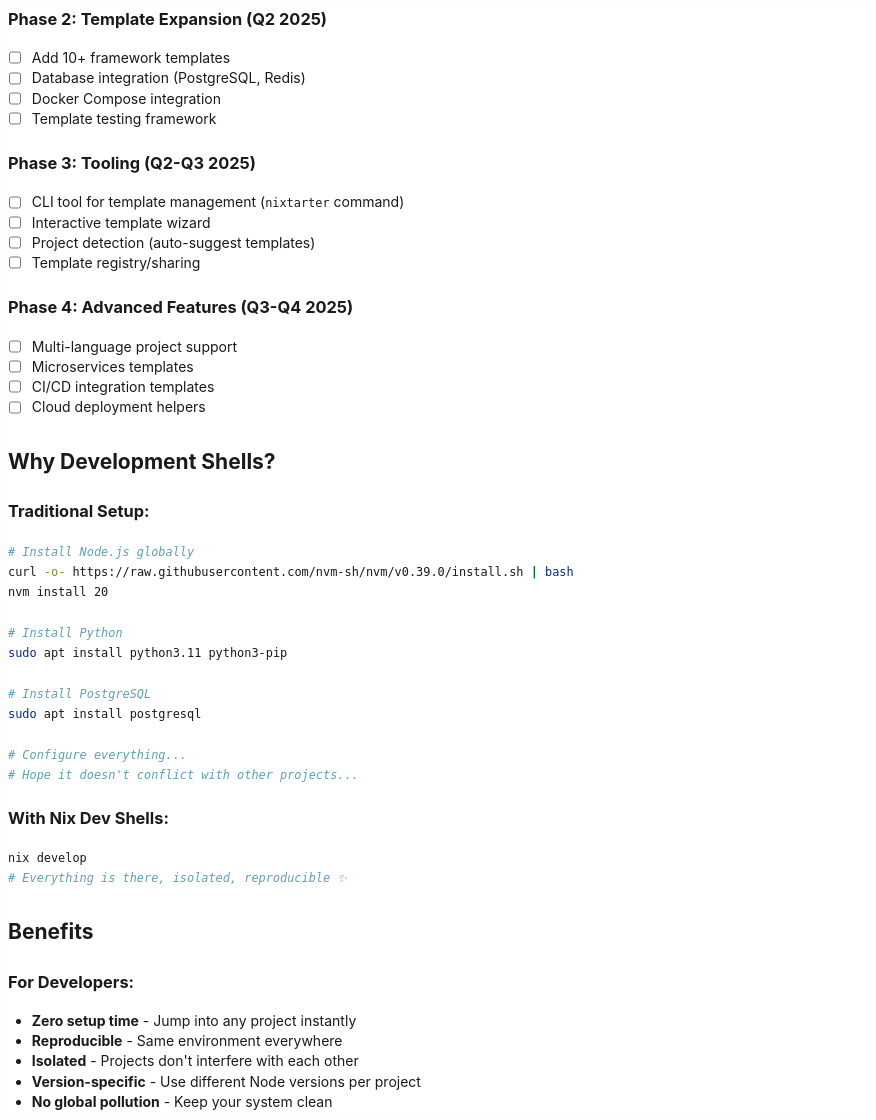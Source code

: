 ### Phase 2: Template Expansion (Q2 2025)
- [ ] Add 10+ framework templates
- [ ] Database integration (PostgreSQL, Redis)
- [ ] Docker Compose integration
- [ ] Template testing framework

### Phase 3: Tooling (Q2-Q3 2025)
- [ ] CLI tool for template management (`nixtarter` command)
- [ ] Interactive template wizard
- [ ] Project detection (auto-suggest templates)
- [ ] Template registry/sharing

### Phase 4: Advanced Features (Q3-Q4 2025)
- [ ] Multi-language project support
- [ ] Microservices templates
- [ ] CI/CD integration templates
- [ ] Cloud deployment helpers

## Why Development Shells?

### Traditional Setup:
```bash
# Install Node.js globally
curl -o- https://raw.githubusercontent.com/nvm-sh/nvm/v0.39.0/install.sh | bash
nvm install 20

# Install Python
sudo apt install python3.11 python3-pip

# Install PostgreSQL
sudo apt install postgresql

# Configure everything...
# Hope it doesn't conflict with other projects...
```

### With Nix Dev Shells:
```bash
nix develop
# Everything is there, isolated, reproducible ✨
```

## Benefits

### For Developers:
- **Zero setup time** - Jump into any project instantly
- **Reproducible** - Same environment everywhere
- **Isolated** - Projects don't interfere with each other
- **Version-specific** - Use different Node versions per project
- **No global pollution** - Keep your system clean
